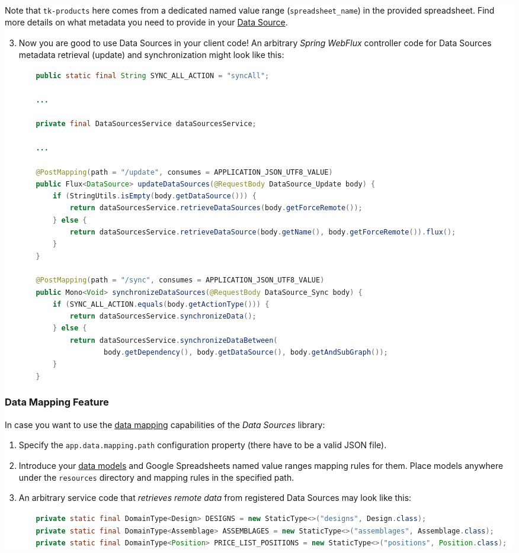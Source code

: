    Note that `tk-products` here comes from a dedicated named value range (`spreadsheet_name`) in the provided spreadsheet.
   Find more details on what metadata you need to provide in your [Data Source](#data-source).

3. Now you are good to use Data Sources in your client code! An arbitrary _Spring WebFlux_ controller code for 
Data Sources metadata retrieval (update) and synchronization might look like this:

    ```java
        public static final String SYNC_ALL_ACTION = "syncAll";
        
        ...
        
        private final DataSourcesService dataSourcesService;
        
        ...
        
        @PostMapping(path = "/update", consumes = APPLICATION_JSON_UTF8_VALUE)
        public Flux<DataSource> updateDataSources(@RequestBody DataSource_Update body) {
            if (StringUtils.isEmpty(body.getDataSource())) {
                return dataSourcesService.retrieveDataSources(body.getForceRemote());
            } else {
                return dataSourcesService.retrieveDataSource(body.getName(), body.getForceRemote()).flux();
            }
        }
        
        @PostMapping(path = "/sync", consumes = APPLICATION_JSON_UTF8_VALUE)
        public Mono<Void> synchronizeDataSources(@RequestBody DataSource_Sync body) {    
            if (SYNC_ALL_ACTION.equals(body.getActionType())) {
                return dataSourcesService.synchronizeData();
            } else {
                return dataSourcesService.synchronizeDataBetween(
                        body.getDependency(), body.getDataSource(), body.getAndSubGraph());
            }
        }
    ```


### Data Mapping Feature

In case you want to use the [data mapping](#data-mapping) capabilities of the _Data Sources_ library:

1. Specify the `app.data.mapping.path` configuration property (there have to be a valid JSON file).

2. Introduce your [data models](#data-models) and Google Spreadsheets named value ranges mapping rules for them.
Place models anywhere under the `resources` directory and mapping rules in the specified path.

3. An arbitrary service code that _retrieves remote data_ from registered Data Sources may look like this:

    ```java
        private static final DomainType<Design> DESIGNS = new StaticType<>("designs", Design.class);
        private static final DomainType<Assemblage> ASSEMBLAGES = new StaticType<>("assemblages", Assemblage.class);
        private static final DomainType<Position> PRICE_LIST_POSITIONS = new StaticType<>("positions", Position.class);
    